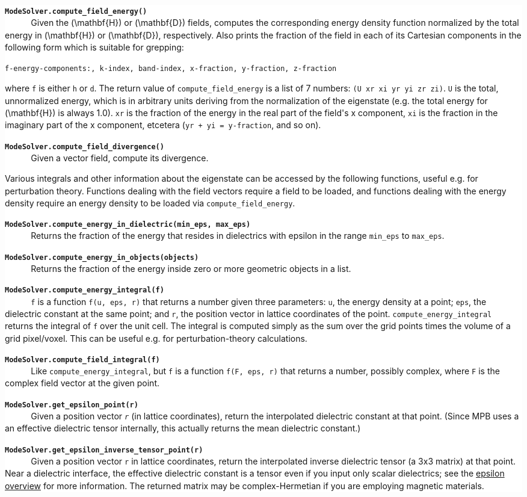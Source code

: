 **`ModeSolver.compute_field_energy()`**  
&nbsp;&nbsp;&nbsp;&nbsp;&nbsp;&nbsp;&nbsp;&nbsp;&nbsp;&nbsp;
Given the \(\mathbf{H}\) or \(\mathbf{D}\) fields, computes the corresponding energy density function normalized by the total energy in \(\mathbf{H}\) or \(\mathbf{D}\), respectively. Also prints the fraction of the field in each of its Cartesian components in the following form which is suitable for grepping:

```
f-energy-components:, k-index, band-index, x-fraction, y-fraction, z-fraction
```

where `f` is either `h` or `d`. The return value of `compute_field_energy` is a list of 7 numbers: `(U xr xi yr yi zr zi)`. `U` is the total, unnormalized energy, which is in arbitrary units deriving from the normalization of the eigenstate (e.g. the total energy for \(\mathbf{H}\) is always 1.0). `xr` is the fraction of the energy in the real part of the field's x component, `xi` is the fraction in the imaginary part of the x component, etcetera (`yr + yi = y-fraction`, and so on).

**`ModeSolver.compute_field_divergence()`**  
&nbsp;&nbsp;&nbsp;&nbsp;&nbsp;&nbsp;&nbsp;&nbsp;&nbsp;&nbsp;
Given a vector field, compute its divergence.

Various integrals and other information about the eigenstate can be accessed by the following functions, useful e.g. for perturbation theory. Functions dealing with the field vectors require a field to be loaded, and functions dealing with the energy density require an energy density to be loaded via `compute_field_energy`.

**`ModeSolver.compute_energy_in_dielectric(min_eps, max_eps)`**  
&nbsp;&nbsp;&nbsp;&nbsp;&nbsp;&nbsp;&nbsp;&nbsp;&nbsp;&nbsp;
Returns the fraction of the energy that resides in dielectrics with epsilon in the range `min_eps` to `max_eps`.

**`ModeSolver.compute_energy_in_objects(objects)`**  
&nbsp;&nbsp;&nbsp;&nbsp;&nbsp;&nbsp;&nbsp;&nbsp;&nbsp;&nbsp;
Returns the fraction of the energy inside zero or more geometric objects in a list.

**`ModeSolver.compute_energy_integral(f)`**  
&nbsp;&nbsp;&nbsp;&nbsp;&nbsp;&nbsp;&nbsp;&nbsp;&nbsp;&nbsp;
`f` is a function `f(u, eps, r)` that returns a number given three parameters: `u`, the energy density at a point; `eps`, the dielectric constant at the same point; and `r`, the position vector in lattice coordinates of the point. `compute_energy_integral` returns the integral of `f` over the unit cell. The integral is computed simply as the sum over the grid points times the volume of a grid pixel/voxel. This can be useful e.g. for perturbation-theory calculations.

**`ModeSolver.compute_field_integral(f)`**  
&nbsp;&nbsp;&nbsp;&nbsp;&nbsp;&nbsp;&nbsp;&nbsp;&nbsp;&nbsp;
Like `compute_energy_integral`, but `f` is a function `f(F, eps, r)` that returns a number, possibly complex, where `F` is the complex field vector at the given point.

**`ModeSolver.get_epsilon_point(r)`**  
&nbsp;&nbsp;&nbsp;&nbsp;&nbsp;&nbsp;&nbsp;&nbsp;&nbsp;&nbsp;
Given a position vector *`r`* (in lattice coordinates), return the interpolated dielectric constant at that point. (Since MPB uses a an effective dielectric tensor internally, this actually returns the mean dielectric constant.)

**`ModeSolver.get_epsilon_inverse_tensor_point(r)`**  
&nbsp;&nbsp;&nbsp;&nbsp;&nbsp;&nbsp;&nbsp;&nbsp;&nbsp;&nbsp;
Given a position vector `r` in lattice coordinates, return the interpolated inverse dielectric tensor (a 3x3 matrix) at that point. Near a dielectric interface, the effective dielectric constant is a tensor even if you input only scalar dielectrics; see the [epsilon overview](Developer_Information.md#dielectric-function-computation) for more information. The returned matrix may be complex-Hermetian if you are employing magnetic materials.
